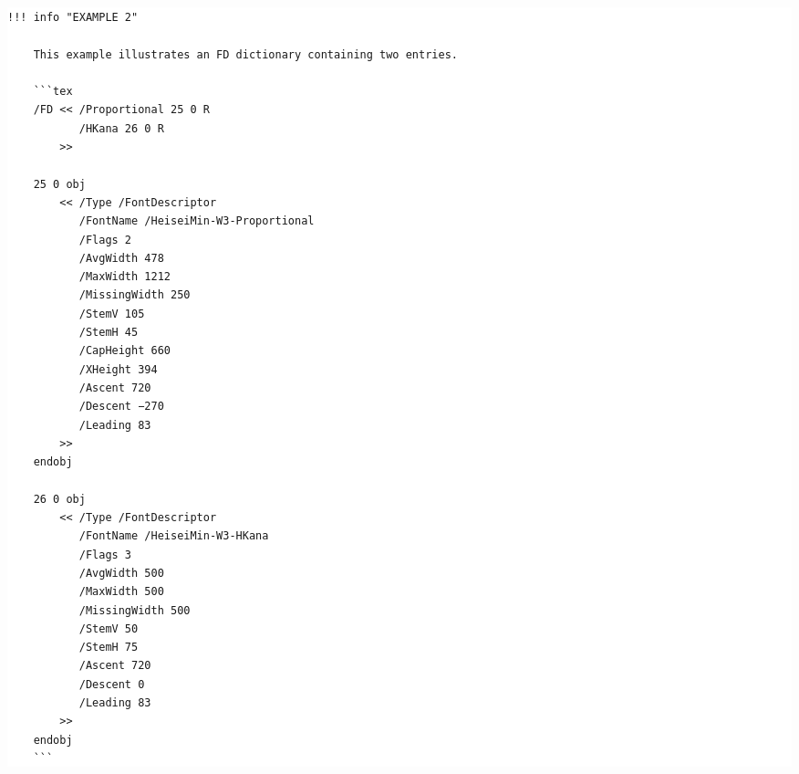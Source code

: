     !!! info "EXAMPLE 2"
    
        This example illustrates an FD dictionary containing two entries.
    
        ```tex
        /FD << /Proportional 25 0 R
               /HKana 26 0 R
            >>
    
        25 0 obj
            << /Type /FontDescriptor
               /FontName /HeiseiMin-W3-Proportional
               /Flags 2
               /AvgWidth 478
               /MaxWidth 1212
               /MissingWidth 250
               /StemV 105
               /StemH 45
               /CapHeight 660
               /XHeight 394
               /Ascent 720
               /Descent −270
               /Leading 83
            >>
        endobj
    
        26 0 obj
            << /Type /FontDescriptor
               /FontName /HeiseiMin-W3-HKana
               /Flags 3
               /AvgWidth 500
               /MaxWidth 500
               /MissingWidth 500
               /StemV 50
               /StemH 75
               /Ascent 720
               /Descent 0
               /Leading 83
            >>
        endobj
        ```

[9.9]: ./s9.md

[9.6.4]: ./s6.md#964-字体子集
[9.8.2]: ./s8.md#982-字体描述符标志
[9.8.3]: ./s8.md#983-cidfonts-的字体描述符
[9.2.4]: ./s2.md#924-字形定位和规格
[7.9.5]: ../c7/s9.md#795-矩形

[9.8.3.2]: #9832-样式
[9.8.3.3]: #9833-fd
